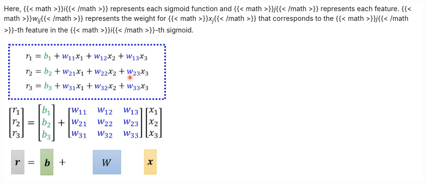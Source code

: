 Here, {{< math >}}$i${{< /math >}} represents each sigmoid function and {{< math >}}$j${{< /math >}} represents each feature. {{< math >}}$w_{ij}${{< /math >}} represents the weight for {{< math >}}$x_j${{< /math >}} that corresponds to the {{< math >}}$j${{< /math >}}-th feature in the {{< math >}}$i${{< /math >}}-th sigmoid.

<img src="assets/image-20240503131652987.png" alt="image-20240503131652987" style="zoom:33%;" />
